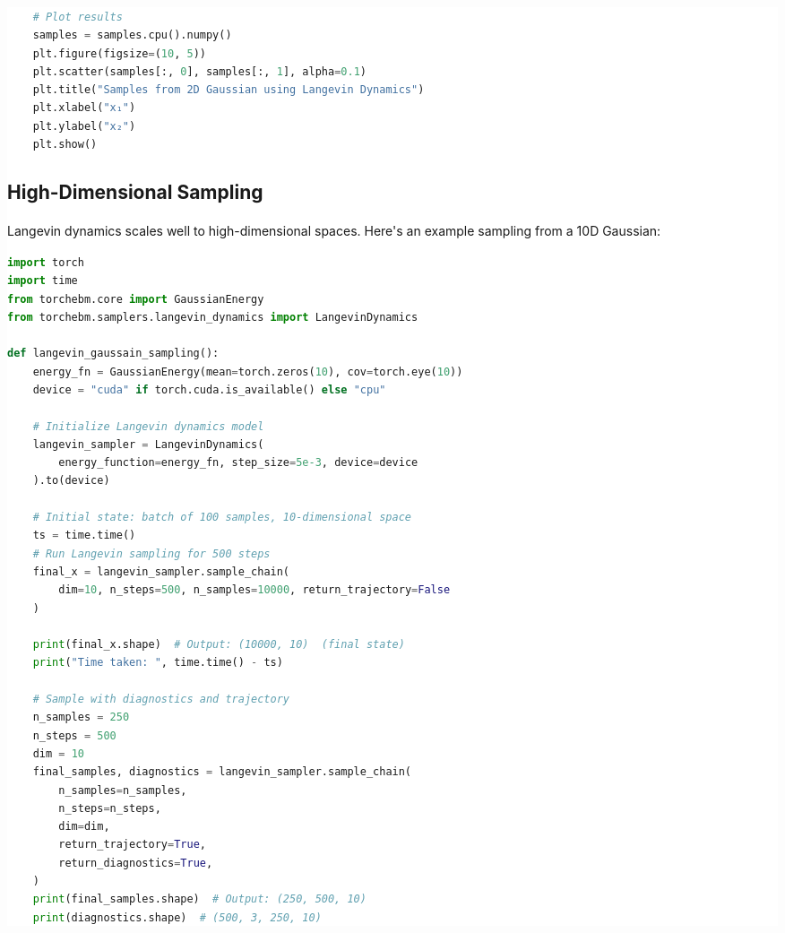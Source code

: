 ```python
    # Plot results
    samples = samples.cpu().numpy()
    plt.figure(figsize=(10, 5))
    plt.scatter(samples[:, 0], samples[:, 1], alpha=0.1)
    plt.title("Samples from 2D Gaussian using Langevin Dynamics")
    plt.xlabel("x₁")
    plt.ylabel("x₂")
    plt.show()
```

## High-Dimensional Sampling

Langevin dynamics scales well to high-dimensional spaces. Here's an example sampling from a 10D Gaussian:

```python
import torch
import time
from torchebm.core import GaussianEnergy
from torchebm.samplers.langevin_dynamics import LangevinDynamics

def langevin_gaussain_sampling():
    energy_fn = GaussianEnergy(mean=torch.zeros(10), cov=torch.eye(10))
    device = "cuda" if torch.cuda.is_available() else "cpu"

    # Initialize Langevin dynamics model
    langevin_sampler = LangevinDynamics(
        energy_function=energy_fn, step_size=5e-3, device=device
    ).to(device)

    # Initial state: batch of 100 samples, 10-dimensional space
    ts = time.time()
    # Run Langevin sampling for 500 steps
    final_x = langevin_sampler.sample_chain(
        dim=10, n_steps=500, n_samples=10000, return_trajectory=False
    )

    print(final_x.shape)  # Output: (10000, 10)  (final state)
    print("Time taken: ", time.time() - ts)

    # Sample with diagnostics and trajectory
    n_samples = 250
    n_steps = 500
    dim = 10
    final_samples, diagnostics = langevin_sampler.sample_chain(
        n_samples=n_samples,
        n_steps=n_steps,
        dim=dim,
        return_trajectory=True,
        return_diagnostics=True,
    )
    print(final_samples.shape)  # Output: (250, 500, 10)
    print(diagnostics.shape)  # (500, 3, 250, 10)
```
